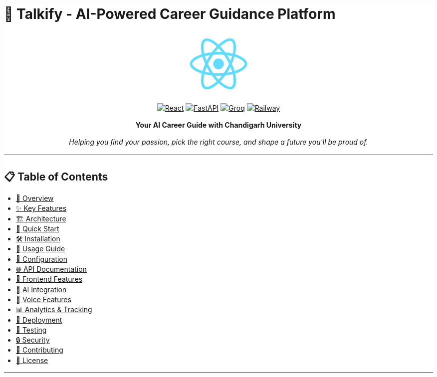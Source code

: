 # 🌟 Talkify - AI-Powered Career Guidance Platform

<div align="center">
  <img src="public/logo192.png" alt="Talkify Logo" width="120" height="120">
  
  [![React](https://img.shields.io/badge/React-19.1.1-61dafb?style=for-the-badge&logo=react)](https://reactjs.org/)
  [![FastAPI](https://img.shields.io/badge/FastAPI-0.104.1-009688?style=for-the-badge&logo=fastapi)](https://fastapi.tiangolo.com/)
  [![Groq](https://img.shields.io/badge/Groq-AI-orange?style=for-the-badge)](https://groq.com/)
  [![Railway](https://img.shields.io/badge/Railway-Deployed-purple?style=for-the-badge&logo=railway)](https://railway.app/)
  
  **Your AI Career Guide with Chandigarh University**
  
  *Helping you find your passion, pick the right course, and shape a future you'll be proud of.*
</div>

---

## 📋 Table of Contents

- [🎯 Overview](#-overview)
- [✨ Key Features](#-key-features)
- [🏗️ Architecture](#️-architecture)
- [🚀 Quick Start](#-quick-start)
- [🛠️ Installation](#️-installation)
- [📱 Usage Guide](#-usage-guide)
- [🔧 Configuration](#-configuration)
- [🌐 API Documentation](#-api-documentation)
- [🎨 Frontend Features](#-frontend-features)
- [🤖 AI Integration](#-ai-integration)
- [🎵 Voice Features](#-voice-features)
- [📊 Analytics & Tracking](#-analytics--tracking)
- [🚀 Deployment](#-deployment)
- [🧪 Testing](#-testing)
- [🔒 Security](#-security)
- [🤝 Contributing](#-contributing)
- [📄 License](#-license)

---
